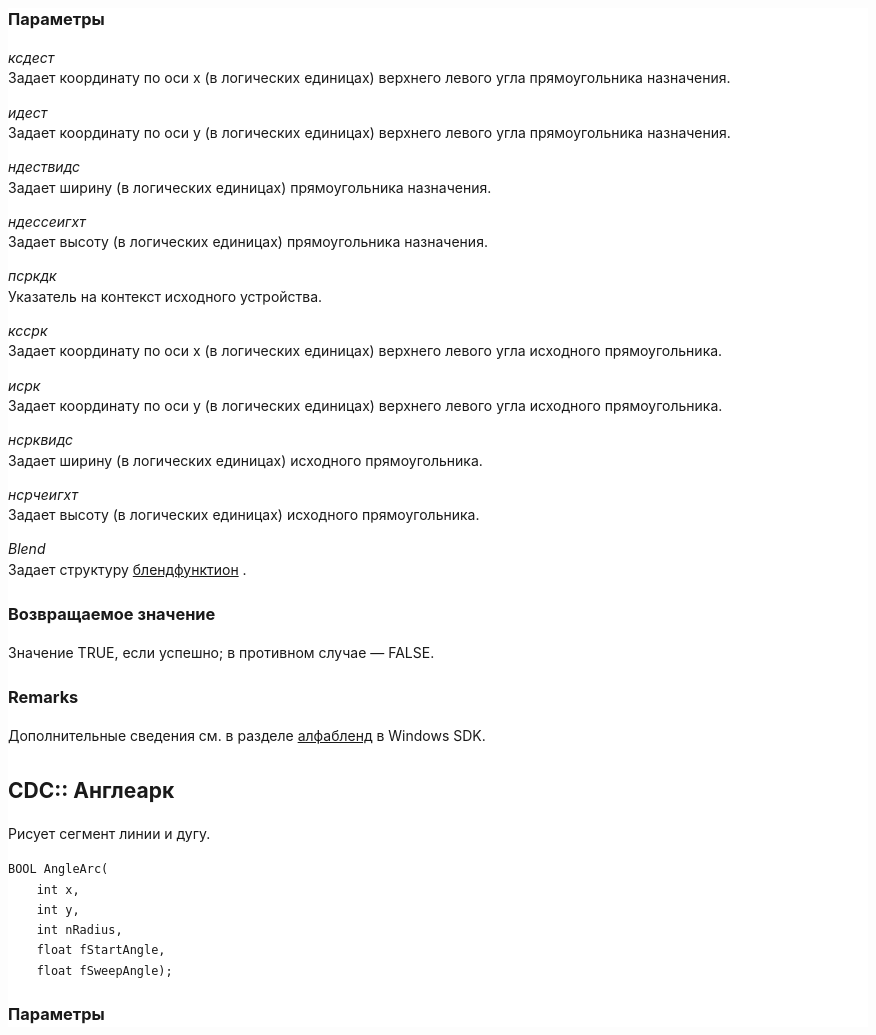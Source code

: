 ### <a name="parameters"></a>Параметры

*ксдест*<br/>
Задает координату по оси x (в логических единицах) верхнего левого угла прямоугольника назначения.

*идест*<br/>
Задает координату по оси y (в логических единицах) верхнего левого угла прямоугольника назначения.

*ндествидс*<br/>
Задает ширину (в логических единицах) прямоугольника назначения.

*ндессеигхт*<br/>
Задает высоту (в логических единицах) прямоугольника назначения.

*псркдк*<br/>
Указатель на контекст исходного устройства.

*кссрк*<br/>
Задает координату по оси x (в логических единицах) верхнего левого угла исходного прямоугольника.

*исрк*<br/>
Задает координату по оси y (в логических единицах) верхнего левого угла исходного прямоугольника.

*нсрквидс*<br/>
Задает ширину (в логических единицах) исходного прямоугольника.

*нсрчеигхт*<br/>
Задает высоту (в логических единицах) исходного прямоугольника.

*Blend*<br/>
Задает структуру [блендфунктион](/windows/win32/api/wingdi/ns-wingdi-blendfunction) .

### <a name="return-value"></a>Возвращаемое значение

Значение TRUE, если успешно; в противном случае — FALSE.

### <a name="remarks"></a>Remarks

Дополнительные сведения см. в разделе [алфабленд](/windows/win32/api/wingdi/nf-wingdi-alphablend) в Windows SDK.

## <a name="cdcanglearc"></a><a name="anglearc"></a>CDC:: Англеарк

Рисует сегмент линии и дугу.

```
BOOL AngleArc(
    int x,
    int y,
    int nRadius,
    float fStartAngle,
    float fSweepAngle);
```

### <a name="parameters"></a>Параметры
